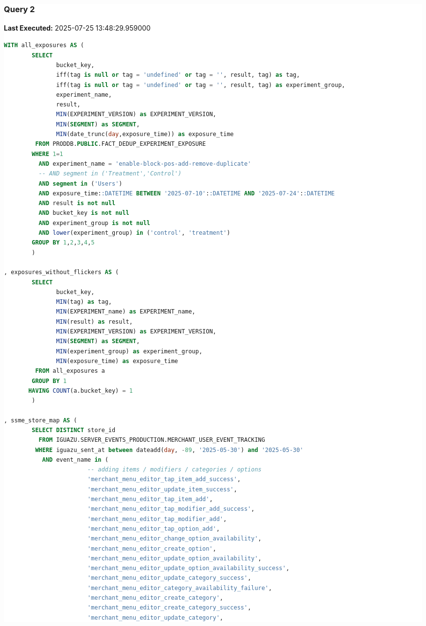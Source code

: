 
### Query 2
**Last Executed:** 2025-07-25 13:48:29.959000

```sql
WITH all_exposures AS (
        SELECT
               bucket_key,
               iff(tag is null or tag = 'undefined' or tag = '', result, tag) as tag,
               iff(tag is null or tag = 'undefined' or tag = '', result, tag) as experiment_group,
               experiment_name,
               result,
               MIN(EXPERIMENT_VERSION) as EXPERIMENT_VERSION,
               MIN(SEGMENT) as SEGMENT,
               MIN(date_trunc(day,exposure_time)) as exposure_time
         FROM PRODDB.PUBLIC.FACT_DEDUP_EXPERIMENT_EXPOSURE
        WHERE 1=1 
          AND experiment_name = 'enable-block-pos-add-remove-duplicate'
          -- AND segment in ('Treatment','Control')
          AND segment in ('Users')
          AND exposure_time::DATETIME BETWEEN '2025-07-10'::DATETIME AND '2025-07-24'::DATETIME
          AND result is not null
          AND bucket_key is not null
          AND experiment_group is not null
          AND lower(experiment_group) in ('control', 'treatment')
        GROUP BY 1,2,3,4,5
        )
          
, exposures_without_flickers AS (
        SELECT
               bucket_key,
               MIN(tag) as tag,
               MIN(EXPERIMENT_name) as EXPERIMENT_name,
               MIN(result) as result,
               MIN(EXPERIMENT_VERSION) as EXPERIMENT_VERSION,
               MIN(SEGMENT) as SEGMENT,
               MIN(experiment_group) as experiment_group,
               MIN(exposure_time) as exposure_time
         FROM all_exposures a 
        GROUP BY 1
       HAVING COUNT(a.bucket_key) = 1
        )

, ssme_store_map AS (
        SELECT DISTINCT store_id  
          FROM IGUAZU.SERVER_EVENTS_PRODUCTION.MERCHANT_USER_EVENT_TRACKING 
         WHERE iguazu_sent_at between dateadd(day, -89, '2025-05-30') and '2025-05-30'
           AND event_name in ( 
                        -- adding items / modifiers / categories / options 
                        'merchant_menu_editor_tap_item_add_success',
                        'merchant_menu_editor_update_item_success',
                        'merchant_menu_editor_tap_item_add',
                        'merchant_menu_editor_tap_modifier_add_success',
                        'merchant_menu_editor_tap_modifier_add',
                        'merchant_menu_editor_tap_option_add',
                        'merchant_menu_editor_change_option_availability',
                        'merchant_menu_editor_create_option',
                        'merchant_menu_editor_update_option_availability',
                        'merchant_menu_editor_update_option_availability_success',
                        'merchant_menu_editor_update_category_success',
                        'merchant_menu_editor_category_availability_failure',
                        'merchant_menu_editor_create_category',
                        'merchant_menu_editor_create_category_success',
                        'merchant_menu_editor_update_category',
```